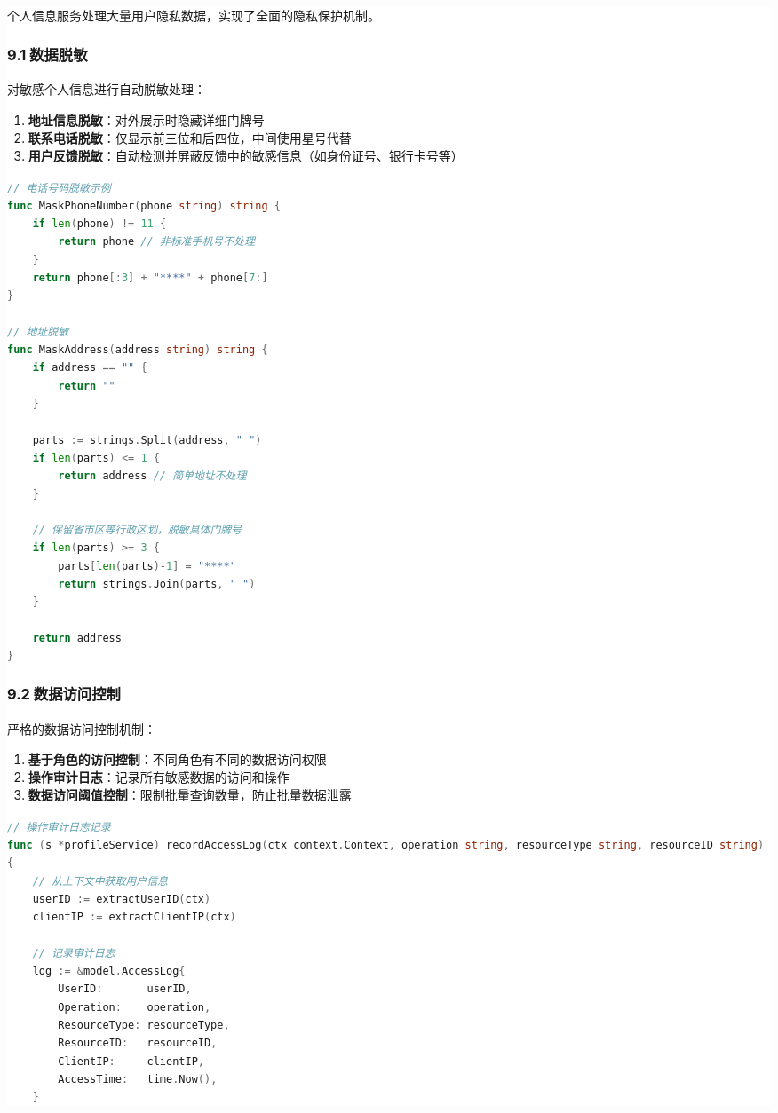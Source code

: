 个人信息服务处理大量用户隐私数据，实现了全面的隐私保护机制。

### 9.1 数据脱敏

对敏感个人信息进行自动脱敏处理：

1. **地址信息脱敏**：对外展示时隐藏详细门牌号
2. **联系电话脱敏**：仅显示前三位和后四位，中间使用星号代替
3. **用户反馈脱敏**：自动检测并屏蔽反馈中的敏感信息（如身份证号、银行卡号等）

```go
// 电话号码脱敏示例
func MaskPhoneNumber(phone string) string {
    if len(phone) != 11 {
        return phone // 非标准手机号不处理
    }
    return phone[:3] + "****" + phone[7:]
}

// 地址脱敏
func MaskAddress(address string) string {
    if address == "" {
        return ""
    }

    parts := strings.Split(address, " ")
    if len(parts) <= 1 {
        return address // 简单地址不处理
    }

    // 保留省市区等行政区划，脱敏具体门牌号
    if len(parts) >= 3 {
        parts[len(parts)-1] = "****"
        return strings.Join(parts, " ")
    }

    return address
}
```

### 9.2 数据访问控制

严格的数据访问控制机制：

1. **基于角色的访问控制**：不同角色有不同的数据访问权限
2. **操作审计日志**：记录所有敏感数据的访问和操作
3. **数据访问阈值控制**：限制批量查询数量，防止批量数据泄露

```go
// 操作审计日志记录
func (s *profileService) recordAccessLog(ctx context.Context, operation string, resourceType string, resourceID string) {
    // 从上下文中获取用户信息
    userID := extractUserID(ctx)
    clientIP := extractClientIP(ctx)

    // 记录审计日志
    log := &model.AccessLog{
        UserID:       userID,
        Operation:    operation,
        ResourceType: resourceType,
        ResourceID:   resourceID,
        ClientIP:     clientIP,
        AccessTime:   time.Now(),
    }

```